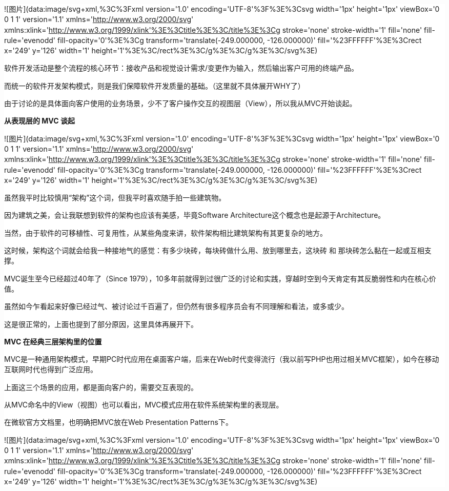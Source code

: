 
![图片](data:image/svg+xml,%3C%3Fxml version='1.0' encoding='UTF-8'%3F%3E%3Csvg width='1px' height='1px' viewBox='0 0 1 1' version='1.1' xmlns='http://www.w3.org/2000/svg' xmlns:xlink='http://www.w3.org/1999/xlink'%3E%3Ctitle%3E%3C/title%3E%3Cg stroke='none' stroke-width='1' fill='none' fill-rule='evenodd' fill-opacity='0'%3E%3Cg transform='translate(-249.000000, -126.000000)' fill='%23FFFFFF'%3E%3Crect x='249' y='126' width='1' height='1'%3E%3C/rect%3E%3C/g%3E%3C/g%3E%3C/svg%3E)

  

软件开发活动是整个流程的核心环节：接收产品和视觉设计需求/变更作为输入，然后输出客户可用的终端产品。  

  

而统一的软件开发架构模式，则是我们保障软件开发质量的基础。（这里就不具体展开WHY了）

  

由于讨论的是具体面向客户使用的业务场景，少不了客户操作交互的视图层（View），所以我从MVC开始谈起。

  

**从表现层的 MVC 谈起**

  

![图片](data:image/svg+xml,%3C%3Fxml version='1.0' encoding='UTF-8'%3F%3E%3Csvg width='1px' height='1px' viewBox='0 0 1 1' version='1.1' xmlns='http://www.w3.org/2000/svg' xmlns:xlink='http://www.w3.org/1999/xlink'%3E%3Ctitle%3E%3C/title%3E%3Cg stroke='none' stroke-width='1' fill='none' fill-rule='evenodd' fill-opacity='0'%3E%3Cg transform='translate(-249.000000, -126.000000)' fill='%23FFFFFF'%3E%3Crect x='249' y='126' width='1' height='1'%3E%3C/rect%3E%3C/g%3E%3C/g%3E%3C/svg%3E)

  

虽然我平时比较慎用“架构”这个词，但我平时喜欢随手拍一些建筑物。

  

因为建筑之美，会让我联想到软件的架构也应该有美感，毕竟Software Architecture这个概念也是起源于Architecture。

  

当然，由于软件的可移植性、可复用性，从某些角度来讲，软件架构相比建筑架构有其更复杂的地方。

  

这时候，架构这个词就会给我一种接地气的感觉：有多少块砖，每块砖做什么用、放到哪里去，这块砖 和 那块砖怎么黏在一起或互相支撑。

  

MVC诞生至今已经超过40年了（Since 1979），10多年前就得到过很广泛的讨论和实践，穿越时空到今天肯定有其反脆弱性和内在核心价值。

  

虽然如今乍看起来好像已经过气、被讨论过千百遍了，但仍然有很多程序员会有不同理解和看法，或多或少。

  

这是很正常的，上面也提到了部分原因，这里具体再展开下。

  

**MVC 在经典三层架构里的位置**

  

MVC是一种通用架构模式，早期PC时代应用在桌面客户端，后来在Web时代变得流行（我以前写PHP也用过相关MVC框架），如今在移动互联网时代也得到广泛应用。

  

上面这三个场景的应用，都是面向客户的，需要交互表现的。

  

从MVC命名中的View（视图）也可以看出，MVC模式应用在软件系统架构里的表现层。

  

在微软官方文档里，也明确把MVC放在Web Presentation Patterns下。

  

![图片](data:image/svg+xml,%3C%3Fxml version='1.0' encoding='UTF-8'%3F%3E%3Csvg width='1px' height='1px' viewBox='0 0 1 1' version='1.1' xmlns='http://www.w3.org/2000/svg' xmlns:xlink='http://www.w3.org/1999/xlink'%3E%3Ctitle%3E%3C/title%3E%3Cg stroke='none' stroke-width='1' fill='none' fill-rule='evenodd' fill-opacity='0'%3E%3Cg transform='translate(-249.000000, -126.000000)' fill='%23FFFFFF'%3E%3Crect x='249' y='126' width='1' height='1'%3E%3C/rect%3E%3C/g%3E%3C/g%3E%3C/svg%3E)
